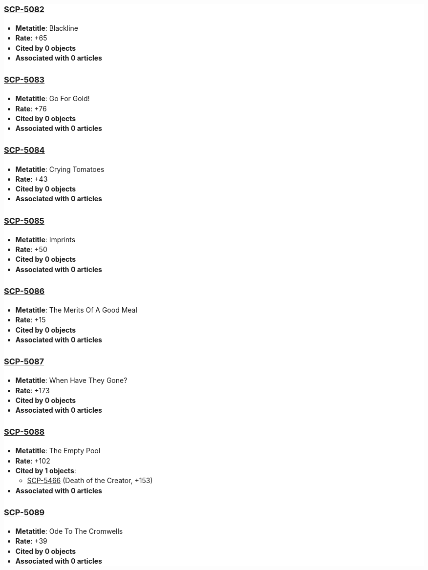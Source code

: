 ### [SCP-5082](https://scp-wiki.wikidot.com/scp-5082)
- **Metatitle**: Blackline
- **Rate**: +65
- **Cited by 0 objects**
- **Associated with 0 articles**

### [SCP-5083](https://scp-wiki.wikidot.com/scp-5083)
- **Metatitle**: Go For Gold!
- **Rate**: +76
- **Cited by 0 objects**
- **Associated with 0 articles**

### [SCP-5084](https://scp-wiki.wikidot.com/scp-5084)
- **Metatitle**: Crying Tomatoes
- **Rate**: +43
- **Cited by 0 objects**
- **Associated with 0 articles**

### [SCP-5085](https://scp-wiki.wikidot.com/scp-5085)
- **Metatitle**: Imprints
- **Rate**: +50
- **Cited by 0 objects**
- **Associated with 0 articles**

### [SCP-5086](https://scp-wiki.wikidot.com/scp-5086)
- **Metatitle**: The Merits Of A Good Meal
- **Rate**: +15
- **Cited by 0 objects**
- **Associated with 0 articles**

### [SCP-5087](https://scp-wiki.wikidot.com/scp-5087)
- **Metatitle**: When Have They Gone?
- **Rate**: +173
- **Cited by 0 objects**
- **Associated with 0 articles**

### [SCP-5088](https://scp-wiki.wikidot.com/scp-5088)
- **Metatitle**: The Empty Pool
- **Rate**: +102
- **Cited by 1 objects**: 
    - [SCP-5466](https://scp-wiki.wikidot.com/scp-5466) (Death of the Creator, +153)
- **Associated with 0 articles**

### [SCP-5089](https://scp-wiki.wikidot.com/scp-5089)
- **Metatitle**: Ode To The Cromwells
- **Rate**: +39
- **Cited by 0 objects**
- **Associated with 0 articles**
